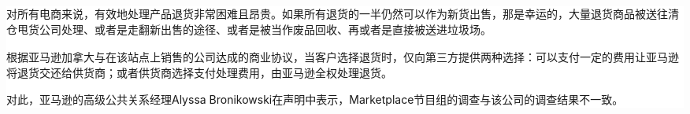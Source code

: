   </div>
  <div>
   <center>
    <div id="div-gpt-ad-1589559869784-0">
    </div>
   </center>
  </div>
 </center>
 <p>
  对所有电商来说，有效地处理产品退货非常困难且昂贵。如果所有退货的一半仍然可以作为新货出售，那是幸运的，大量退货商品被送往清仓甩货公司处理、或者是走翻新出售的途径、或者是被当作废品回收、再或者是直接被送进垃圾场。
 </p>
 <center>
  <div style="max-width: 632px;height:180px; display: none; text-align: center; margin: 0 auto; overflow: hidden;overflow-x: hidden;">
   <div id="taboola-midarticle-thumbnails" style="max-width: 632px;height:180px;overflow: hidden;overflow-x: hidden;">
   </div>
  </div>
  <div>
   <center>
    <div id="div-gpt-ad-1589559869784-0">
    </div>
   </center>
  </div>
 </center>
 <p>
  根据亚马逊加拿大与在该站点上销售的公司达成的商业协议，当客户选择退货时，仅向第三方提供两种选择：可以支付一定的费用让亚马逊将退货交还给供货商；或者供货商选择支付处理费用，由亚马逊全权处理退货。
 </p>
 <center>
  <div style="max-width: 632px;height:180px; display: none; text-align: center; margin: 0 auto; overflow: hidden;overflow-x: hidden;">
   <div id="taboola-midarticle-thumbnails" style="max-width: 632px;height:180px;overflow: hidden;overflow-x: hidden;">
   </div>
  </div>
  <div>
   <center>
    <div id="div-gpt-ad-1589559869784-0">
    </div>
   </center>
  </div>
 </center>
 <center>
  <ins class="adsbygoogle" data-ad-client="ca-pub-1276641434651360" data-ad-format="fluid" data-ad-layout="in-article" data-ad-slot="3646767294" style="display:block; text-align:center;">
  </ins>
 </center>
 <p>
  对此，亚马逊的高级公共关系经理Alyssa Bronikowski在声明中表示，Marketplace节目组的调查与该公司的调查结果不一致。
 </p>
 <center>
  <div style="max-width: 632px;height:180px; display: none; text-align: center; margin: 0 auto; overflow: hidden;overflow-x: hidden;">
   <div id="taboola-midarticle-thumbnails" style="max-width: 632px;height:180px;overflow: hidden;overflow-x: hidden;">
   </div>
  </div>
  <div>
   <center>
    <div id="div-gpt-ad-1589559869784-0">
    </div>
   </center>
  </div>
